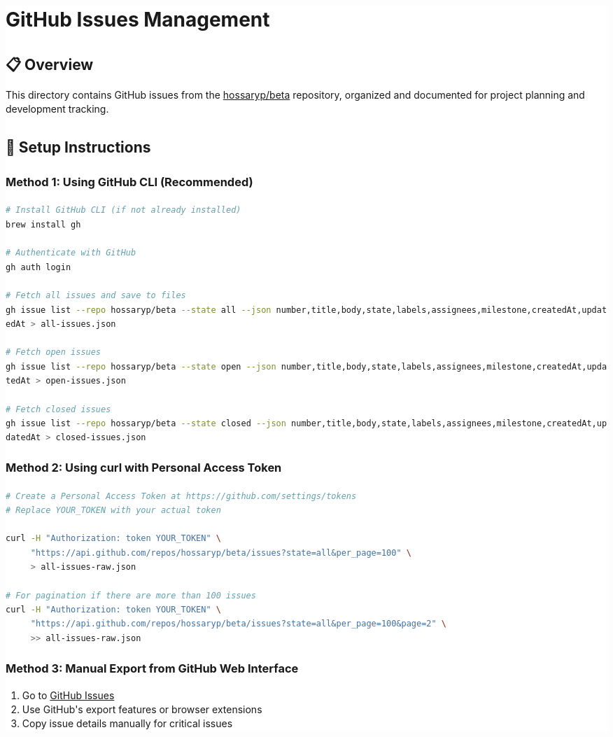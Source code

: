 # GitHub Issues Management

## 📋 **Overview**

This directory contains GitHub issues from the [hossaryp/beta](https://github.com/hossaryp/beta) repository, organized and documented for project planning and development tracking.

## 🔧 **Setup Instructions**

### **Method 1: Using GitHub CLI (Recommended)**

```bash
# Install GitHub CLI (if not already installed)
brew install gh

# Authenticate with GitHub
gh auth login

# Fetch all issues and save to files
gh issue list --repo hossaryp/beta --state all --json number,title,body,state,labels,assignees,milestone,createdAt,updatedAt > all-issues.json

# Fetch open issues
gh issue list --repo hossaryp/beta --state open --json number,title,body,state,labels,assignees,milestone,createdAt,updatedAt > open-issues.json

# Fetch closed issues  
gh issue list --repo hossaryp/beta --state closed --json number,title,body,state,labels,assignees,milestone,createdAt,updatedAt > closed-issues.json
```

### **Method 2: Using curl with Personal Access Token**

```bash
# Create a Personal Access Token at https://github.com/settings/tokens
# Replace YOUR_TOKEN with your actual token

curl -H "Authorization: token YOUR_TOKEN" \
     "https://api.github.com/repos/hossaryp/beta/issues?state=all&per_page=100" \
     > all-issues-raw.json

# For pagination if there are more than 100 issues
curl -H "Authorization: token YOUR_TOKEN" \
     "https://api.github.com/repos/hossaryp/beta/issues?state=all&per_page=100&page=2" \
     >> all-issues-raw.json
```

### **Method 3: Manual Export from GitHub Web Interface**

1. Go to [GitHub Issues](https://github.com/hossaryp/beta/issues)
2. Use GitHub's export features or browser extensions
3. Copy issue details manually for critical issues
